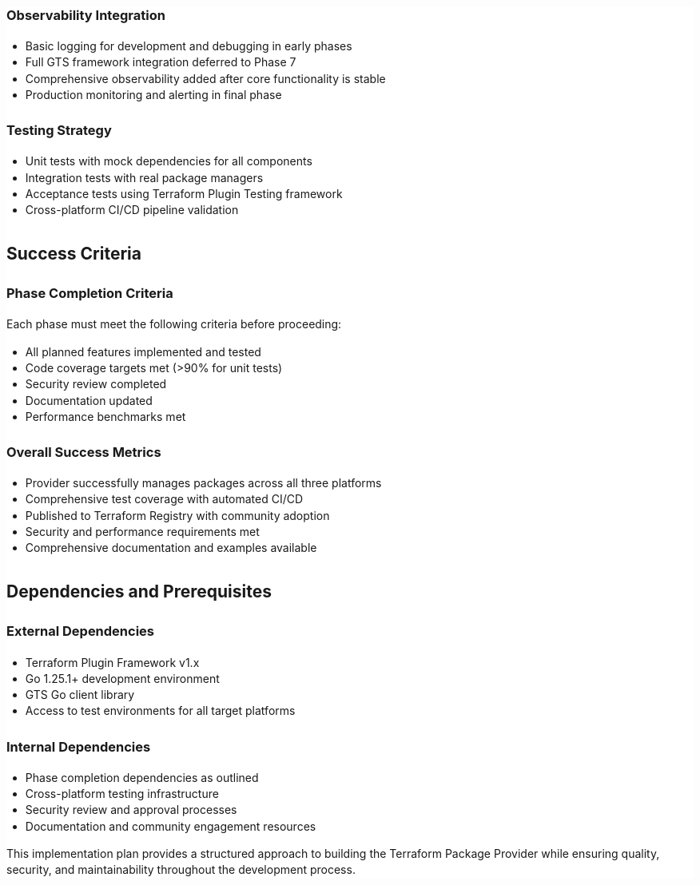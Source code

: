 ### Observability Integration
- Basic logging for development and debugging in early phases
- Full GTS framework integration deferred to Phase 7
- Comprehensive observability added after core functionality is stable
- Production monitoring and alerting in final phase

### Testing Strategy
- Unit tests with mock dependencies for all components
- Integration tests with real package managers
- Acceptance tests using Terraform Plugin Testing framework
- Cross-platform CI/CD pipeline validation

## Success Criteria

### Phase Completion Criteria
Each phase must meet the following criteria before proceeding:
- All planned features implemented and tested
- Code coverage targets met (>90% for unit tests)
- Security review completed
- Documentation updated
- Performance benchmarks met

### Overall Success Metrics
- Provider successfully manages packages across all three platforms
- Comprehensive test coverage with automated CI/CD
- Published to Terraform Registry with community adoption
- Security and performance requirements met
- Comprehensive documentation and examples available

## Dependencies and Prerequisites

### External Dependencies
- Terraform Plugin Framework v1.x
- Go 1.25.1+ development environment
- GTS Go client library
- Access to test environments for all target platforms

### Internal Dependencies
- Phase completion dependencies as outlined
- Cross-platform testing infrastructure
- Security review and approval processes
- Documentation and community engagement resources

This implementation plan provides a structured approach to building the Terraform Package Provider while ensuring quality, security, and maintainability throughout the development process.
